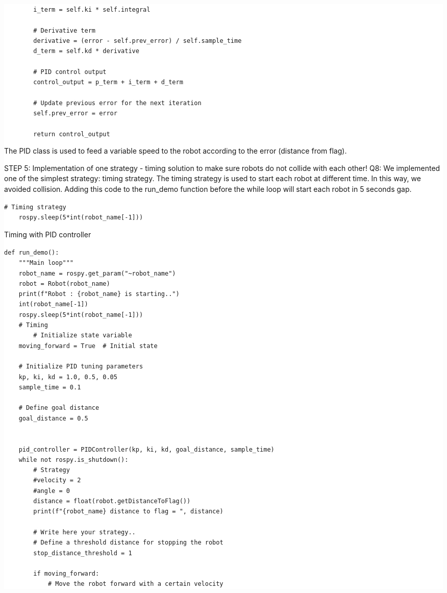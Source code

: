 ```
        i_term = self.ki * self.integral

        # Derivative term
        derivative = (error - self.prev_error) / self.sample_time
        d_term = self.kd * derivative

        # PID control output
        control_output = p_term + i_term + d_term

        # Update previous error for the next iteration
        self.prev_error = error

        return control_output
```

The PID class is used to feed a variable speed to the robot according to the error (distance from flag).

STEP 5: Implementation of one strategy - timing solution to make sure robots do not collide with each other! 
Q8: We implemented one of the simplest strategy: timing strategy. 
The timing strategy is used to start each robot at different time. In this way, we avoided collision.
Adding this code to the run_demo function before the while loop will start each robot in 5 seconds gap.
```
# Timing strategy
    rospy.sleep(5*int(robot_name[-1]))
```

Timing with PID controller
```
def run_demo():
    """Main loop"""
    robot_name = rospy.get_param("~robot_name")
    robot = Robot(robot_name)
    print(f"Robot : {robot_name} is starting..")
    int(robot_name[-1])
    rospy.sleep(5*int(robot_name[-1]))
    # Timing
        # Initialize state variable
    moving_forward = True  # Initial state
 
    # Initialize PID tuning parameters
    kp, ki, kd = 1.0, 0.5, 0.05
    sample_time = 0.1

    # Define goal distance 
    goal_distance = 0.5
    

    pid_controller = PIDController(kp, ki, kd, goal_distance, sample_time)
    while not rospy.is_shutdown():
        # Strategy
        #velocity = 2
        #angle = 0
        distance = float(robot.getDistanceToFlag())
        print(f"{robot_name} distance to flag = ", distance)

        # Write here your strategy..
        # Define a threshold distance for stopping the robot
        stop_distance_threshold = 1

        if moving_forward:
            # Move the robot forward with a certain velocity
```